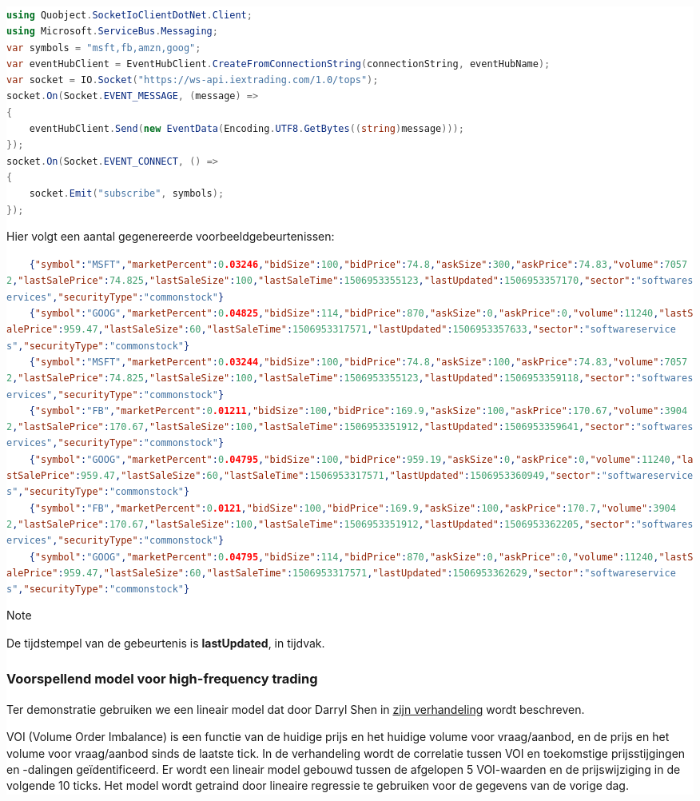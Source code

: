 ```csharp
using Quobject.SocketIoClientDotNet.Client;
using Microsoft.ServiceBus.Messaging;
var symbols = "msft,fb,amzn,goog";
var eventHubClient = EventHubClient.CreateFromConnectionString(connectionString, eventHubName);
var socket = IO.Socket("https://ws-api.iextrading.com/1.0/tops");
socket.On(Socket.EVENT_MESSAGE, (message) =>
{
    eventHubClient.Send(new EventData(Encoding.UTF8.GetBytes((string)message)));
});
socket.On(Socket.EVENT_CONNECT, () =>
{
    socket.Emit("subscribe", symbols);
});
```

Hier volgt een aantal gegenereerde voorbeeldgebeurtenissen:

```json
    {"symbol":"MSFT","marketPercent":0.03246,"bidSize":100,"bidPrice":74.8,"askSize":300,"askPrice":74.83,"volume":70572,"lastSalePrice":74.825,"lastSaleSize":100,"lastSaleTime":1506953355123,"lastUpdated":1506953357170,"sector":"softwareservices","securityType":"commonstock"}
    {"symbol":"GOOG","marketPercent":0.04825,"bidSize":114,"bidPrice":870,"askSize":0,"askPrice":0,"volume":11240,"lastSalePrice":959.47,"lastSaleSize":60,"lastSaleTime":1506953317571,"lastUpdated":1506953357633,"sector":"softwareservices","securityType":"commonstock"}
    {"symbol":"MSFT","marketPercent":0.03244,"bidSize":100,"bidPrice":74.8,"askSize":100,"askPrice":74.83,"volume":70572,"lastSalePrice":74.825,"lastSaleSize":100,"lastSaleTime":1506953355123,"lastUpdated":1506953359118,"sector":"softwareservices","securityType":"commonstock"}
    {"symbol":"FB","marketPercent":0.01211,"bidSize":100,"bidPrice":169.9,"askSize":100,"askPrice":170.67,"volume":39042,"lastSalePrice":170.67,"lastSaleSize":100,"lastSaleTime":1506953351912,"lastUpdated":1506953359641,"sector":"softwareservices","securityType":"commonstock"}
    {"symbol":"GOOG","marketPercent":0.04795,"bidSize":100,"bidPrice":959.19,"askSize":0,"askPrice":0,"volume":11240,"lastSalePrice":959.47,"lastSaleSize":60,"lastSaleTime":1506953317571,"lastUpdated":1506953360949,"sector":"softwareservices","securityType":"commonstock"}
    {"symbol":"FB","marketPercent":0.0121,"bidSize":100,"bidPrice":169.9,"askSize":100,"askPrice":170.7,"volume":39042,"lastSalePrice":170.67,"lastSaleSize":100,"lastSaleTime":1506953351912,"lastUpdated":1506953362205,"sector":"softwareservices","securityType":"commonstock"}
    {"symbol":"GOOG","marketPercent":0.04795,"bidSize":114,"bidPrice":870,"askSize":0,"askPrice":0,"volume":11240,"lastSalePrice":959.47,"lastSaleSize":60,"lastSaleTime":1506953317571,"lastUpdated":1506953362629,"sector":"softwareservices","securityType":"commonstock"}
```

>[!NOTE]
>De tijdstempel van de gebeurtenis is **lastUpdated**, in tijdvak.

### <a name="predictive-model-for-high-frequency-trading"></a>Voorspellend model voor high-frequency trading
Ter demonstratie gebruiken we een lineair model dat door Darryl Shen in [zijn verhandeling](http://eprints.maths.ox.ac.uk/1895/1/Darryl%20Shen%20%28for%20archive%29.pdf) wordt beschreven.

VOI (Volume Order Imbalance) is een functie van de huidige prijs en het huidige volume voor vraag/aanbod, en de prijs en het volume voor vraag/aanbod sinds de laatste tick. In de verhandeling wordt de correlatie tussen VOI en toekomstige prijsstijgingen en -dalingen geïdentificeerd. Er wordt een lineair model gebouwd tussen de afgelopen 5 VOI-waarden en de prijswijziging in de volgende 10 ticks. Het model wordt getraind door lineaire regressie te gebruiken voor de gegevens van de vorige dag. 

